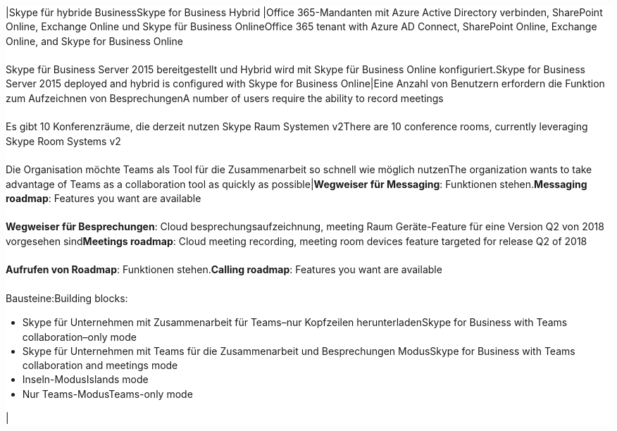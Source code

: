 |<span data-ttu-id="eb33e-262">Skype für hybride Business</span><span class="sxs-lookup"><span data-stu-id="eb33e-262">Skype for Business Hybrid</span></span> |<span data-ttu-id="eb33e-263">Office 365-Mandanten mit Azure Active Directory verbinden, SharePoint Online, Exchange Online und Skype für Business Online</span><span class="sxs-lookup"><span data-stu-id="eb33e-263">Office 365 tenant with Azure AD Connect, SharePoint Online, Exchange Online, and Skype for Business Online</span></span><br><br> <span data-ttu-id="eb33e-264">Skype für Business Server 2015 bereitgestellt und Hybrid wird mit Skype für Business Online konfiguriert.</span><span class="sxs-lookup"><span data-stu-id="eb33e-264">Skype for Business Server 2015 deployed and hybrid is configured with Skype for Business Online</span></span>|<span data-ttu-id="eb33e-265">Eine Anzahl von Benutzern erfordern die Funktion zum Aufzeichnen von Besprechungen</span><span class="sxs-lookup"><span data-stu-id="eb33e-265">A number of users require the ability to record meetings</span></span><br><br> <span data-ttu-id="eb33e-266">Es gibt 10 Konferenzräume, die derzeit nutzen Skype Raum Systemen v2</span><span class="sxs-lookup"><span data-stu-id="eb33e-266">There are 10 conference rooms, currently leveraging Skype Room Systems v2</span></span><br><br> <span data-ttu-id="eb33e-267">Die Organisation möchte Teams als Tool für die Zusammenarbeit so schnell wie möglich nutzen</span><span class="sxs-lookup"><span data-stu-id="eb33e-267">The organization wants to take advantage of Teams as a collaboration tool as quickly as possible</span></span>|<span data-ttu-id="eb33e-268">**Wegweiser für Messaging**: Funktionen stehen.</span><span class="sxs-lookup"><span data-stu-id="eb33e-268">**Messaging roadmap**: Features you want are available</span></span><br><br> <span data-ttu-id="eb33e-269">**Wegweiser für Besprechungen**: Cloud besprechungsaufzeichnung, meeting Raum Geräte-Feature für eine Version Q2 von 2018 vorgesehen sind</span><span class="sxs-lookup"><span data-stu-id="eb33e-269">**Meetings roadmap**: Cloud meeting recording, meeting room devices feature targeted for release Q2 of 2018</span></span><br><br> <span data-ttu-id="eb33e-270">**Aufrufen von Roadmap**: Funktionen stehen.</span><span class="sxs-lookup"><span data-stu-id="eb33e-270">**Calling roadmap**: Features you want are available</span></span><br><br> <span data-ttu-id="eb33e-271">Bausteine:</span><span class="sxs-lookup"><span data-stu-id="eb33e-271">Building blocks:</span></span><ul><li><span data-ttu-id="eb33e-272">Skype für Unternehmen mit Zusammenarbeit für Teams&ndash;nur Kopfzeilen herunterladen</span><span class="sxs-lookup"><span data-stu-id="eb33e-272">Skype for Business with Teams collaboration&ndash;only mode</span></span></li><li> <span data-ttu-id="eb33e-273">Skype für Unternehmen mit Teams für die Zusammenarbeit und Besprechungen Modus</span><span class="sxs-lookup"><span data-stu-id="eb33e-273">Skype for Business with Teams collaboration and meetings mode</span></span></li><li><span data-ttu-id="eb33e-274">Inseln-Modus</span><span class="sxs-lookup"><span data-stu-id="eb33e-274">Islands mode</span></span></li><li><span data-ttu-id="eb33e-275">Nur Teams-Modus</span><span class="sxs-lookup"><span data-stu-id="eb33e-275">Teams-only mode</span></span></li></ul> |